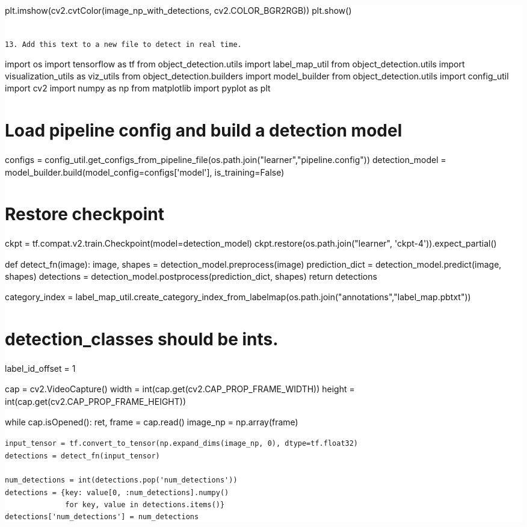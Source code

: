 plt.imshow(cv2.cvtColor(image_np_with_detections, cv2.COLOR_BGR2RGB))
plt.show()
```

13. Add this text to a new file to detect in real time.
```
import os
import tensorflow as tf
from object_detection.utils import label_map_util
from object_detection.utils import visualization_utils as viz_utils
from object_detection.builders import model_builder
from object_detection.utils import config_util
import cv2
import numpy as np
from matplotlib import pyplot as plt

# Load pipeline config and build a detection model
configs = config_util.get_configs_from_pipeline_file(os.path.join("learner","pipeline.config"))
detection_model = model_builder.build(model_config=configs['model'], is_training=False)

# Restore checkpoint
ckpt = tf.compat.v2.train.Checkpoint(model=detection_model)
ckpt.restore(os.path.join("learner", 'ckpt-4')).expect_partial()

def detect_fn(image):
    image, shapes = detection_model.preprocess(image)
    prediction_dict = detection_model.predict(image, shapes)
    detections = detection_model.postprocess(prediction_dict, shapes)
    return detections

category_index = label_map_util.create_category_index_from_labelmap(os.path.join("annotations","label_map.pbtxt"))

# detection_classes should be ints.

label_id_offset = 1


cap = cv2.VideoCapture()
width = int(cap.get(cv2.CAP_PROP_FRAME_WIDTH))
height = int(cap.get(cv2.CAP_PROP_FRAME_HEIGHT))

while cap.isOpened():
    ret, frame = cap.read()
    image_np = np.array(frame)

    input_tensor = tf.convert_to_tensor(np.expand_dims(image_np, 0), dtype=tf.float32)
    detections = detect_fn(input_tensor)

    num_detections = int(detections.pop('num_detections'))
    detections = {key: value[0, :num_detections].numpy()
                  for key, value in detections.items()}
    detections['num_detections'] = num_detections
